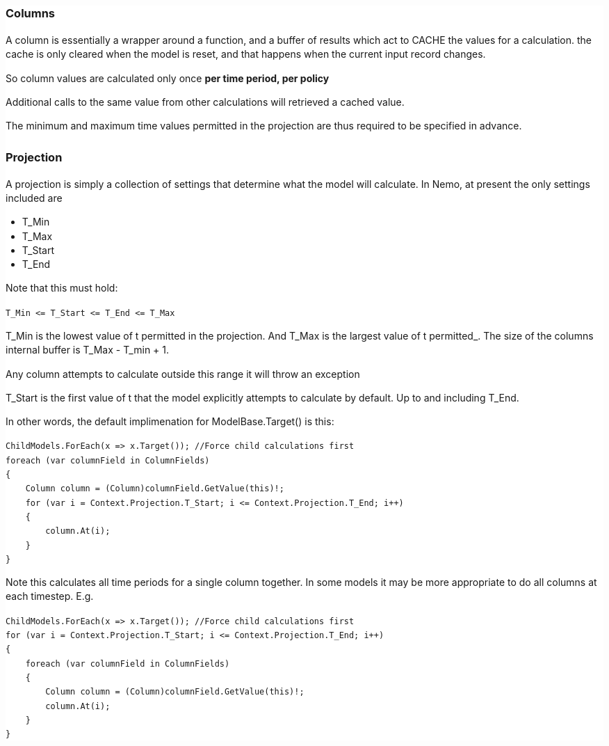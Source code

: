 ### Columns
A column is essentially a wrapper around a function, and a buffer of results which act to CACHE the values for a calculation. the cache is only cleared when the model is reset, and that happens when the current input record changes.

So column values are calculated only once <b>per time period, per policy</b>

Additional calls to the same value from other calculations will retrieved a cached value. 

The minimum and maximum time values permitted in the projection are thus required to be specified in advance.

### Projection

A projection is simply a collection of settings that determine what the model will calculate. In Nemo, at present the only settings included are
- T_Min
- T_Max
- T_Start
- T_End

Note that this must hold: 

    T_Min <= T_Start <= T_End <= T_Max

T_Min is the lowest value of t permitted in the projection. And T_Max is the largest value of t permitted_. The size of the columns internal buffer is T_Max - T_min + 1. 

Any column attempts to calculate outside this range it will throw an exception

T_Start is the first value of t that the model explicitly attempts to calculate by default. Up to and including T_End. 

In other words, the default implimenation for ModelBase.Target() is this:

    ChildModels.ForEach(x => x.Target()); //Force child calculations first
    foreach (var columnField in ColumnFields)
    {
        Column column = (Column)columnField.GetValue(this)!;
        for (var i = Context.Projection.T_Start; i <= Context.Projection.T_End; i++) 
        { 
            column.At(i); 
        }
    }

Note this calculates all time periods for a single column together. In some models it may be more appropriate to do all columns at each timestep. E.g.

    ChildModels.ForEach(x => x.Target()); //Force child calculations first
    for (var i = Context.Projection.T_Start; i <= Context.Projection.T_End; i++) 
    {     
        foreach (var columnField in ColumnFields)
        {
            Column column = (Column)columnField.GetValue(this)!;
            column.At(i);         
        }
    }
